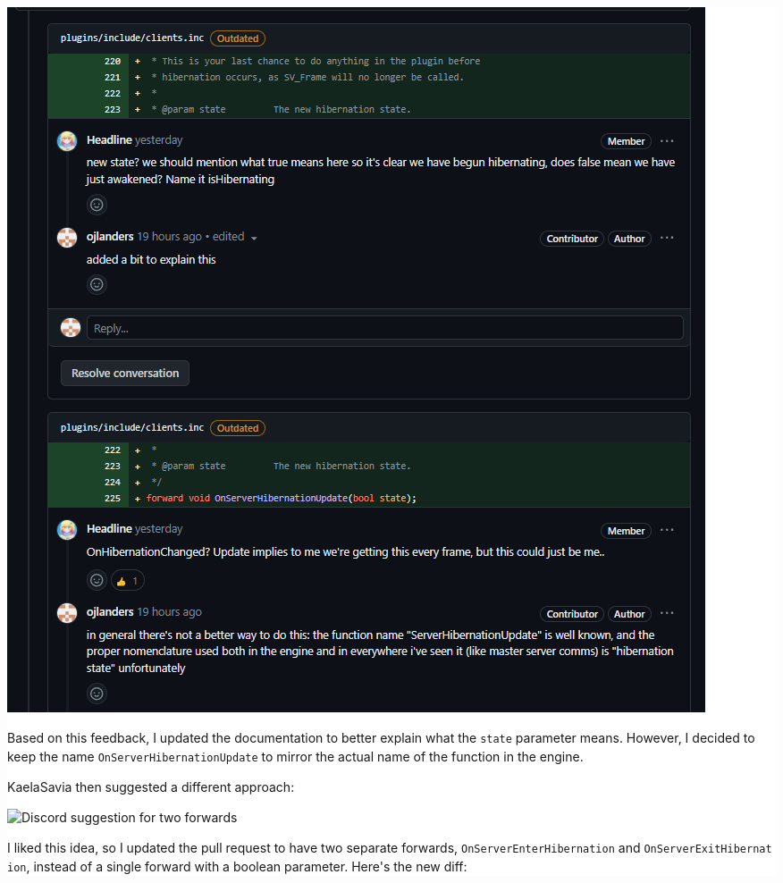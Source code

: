 ![GitHub comment about naming and documentation](../assets/2024-05-06-sourcemod-hibernation-forwards/github_comment_naming.png)

Based on this feedback, I updated the documentation to better explain what the `state` parameter means. However, I decided to keep the name `OnServerHibernationUpdate` to mirror the actual name of the function in the engine.

KaelaSavia then suggested a different approach:

![Discord suggestion for two forwards](../assets/2024-05-06-sourcemod-hibernation-forwards/discord_two_forwards.png)

I liked this idea, so I updated the pull request to have two separate forwards, `OnServerEnterHibernation` and `OnServerExitHibernation`, instead of a single forward with a boolean parameter. Here's the new diff:
